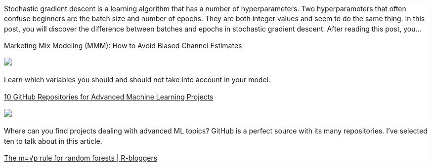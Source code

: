 </div>

Stochastic gradient descent is a learning algorithm that has a number of
hyperparameters. Two hyperparameters that often confuse beginners are
the batch size and number of epochs. They are both integer values and
seem to do the same thing. In this post, you will discover the
difference between batches and epochs in stochastic gradient descent.
After reading this post, you…

</div>

<div class="card">

<div class="card-title">

[Marketing Mix Modeling (MMM): How to Avoid Biased Channel
Estimates](https://towardsdatascience.com/marketing-mix-modeling-mmm-how-to-avoid-biased-channel-estimates-f9201fc3e91d?source=rss----7f60cf5620c9---4)

</div>

<div class="card-image">

[![](https://miro.medium.com/v2/resize:fit:1200/1*HojAeCqsrX-W2e61iKlt_Q.jpeg)](https://towardsdatascience.com/marketing-mix-modeling-mmm-how-to-avoid-biased-channel-estimates-f9201fc3e91d?source=rss----7f60cf5620c9---4)

</div>

Learn which variables you should and should not take into account in
your model.

</div>

<div class="card">

<div class="card-title">

[10 GitHub Repositories for Advanced Machine Learning
Projects](https://www.kdnuggets.com/10-github-repositories-for-advanced-machine-learning-projects)

</div>

<div class="card-image">

[![](https://www.kdnuggets.com/wp-content/uploads/Rosidi_Github_Repositories_for_ML_3.png)](https://www.kdnuggets.com/10-github-repositories-for-advanced-machine-learning-projects)

</div>

Where can you find projects dealing with advanced ML topics? GitHub is a
perfect source with its many repositories. I’ve selected ten to talk
about in this article.

</div>

<div class="card">

<div class="card-title">

[The m=√p rule for random forests \|
R-bloggers](https://www.r-bloggers.com/2024/10/the-m%e2%88%9ap-rule-for-random-forests/)
